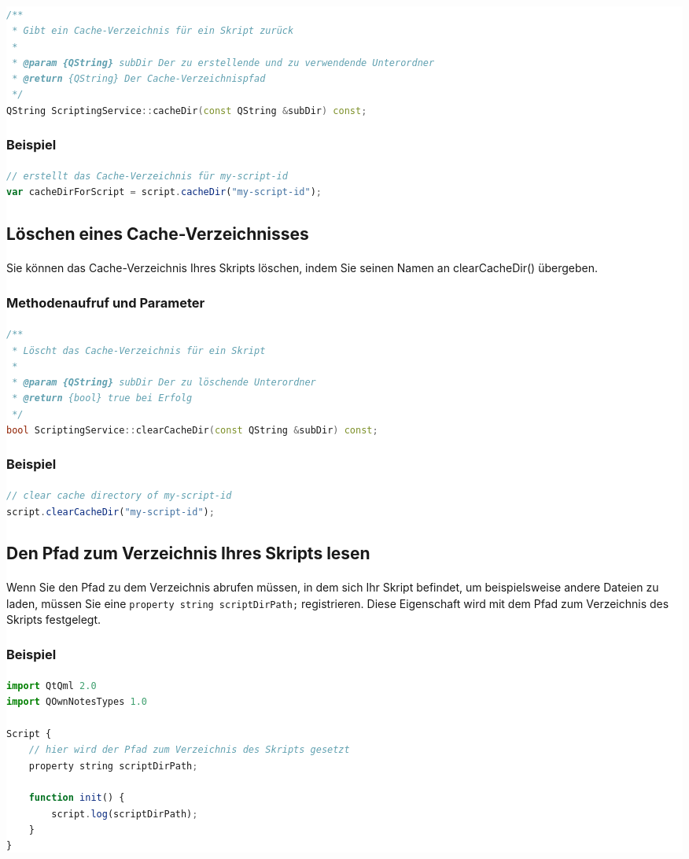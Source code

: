 ```cpp
/**
 * Gibt ein Cache-Verzeichnis für ein Skript zurück
 *
 * @param {QString} subDir Der zu erstellende und zu verwendende Unterordner
 * @return {QString} Der Cache-Verzeichnispfad
 */
QString ScriptingService::cacheDir(const QString &subDir) const;
```

### Beispiel

```js
// erstellt das Cache-Verzeichnis für my-script-id
var cacheDirForScript = script.cacheDir("my-script-id");
```

## Löschen eines Cache-Verzeichnisses

Sie können das Cache-Verzeichnis Ihres Skripts löschen, indem Sie seinen Namen an clearCacheDir() übergeben.

### Methodenaufruf und Parameter

```cpp
/**
 * Löscht das Cache-Verzeichnis für ein Skript
 *
 * @param {QString} subDir Der zu löschende Unterordner
 * @return {bool} true bei Erfolg
 */
bool ScriptingService::clearCacheDir(const QString &subDir) const;
```

### Beispiel

```js
// clear cache directory of my-script-id
script.clearCacheDir("my-script-id");
```

## Den Pfad zum Verzeichnis Ihres Skripts lesen

Wenn Sie den Pfad zu dem Verzeichnis abrufen müssen, in dem sich Ihr Skript befindet, um beispielsweise andere Dateien zu laden, müssen Sie eine `property string scriptDirPath;` registrieren. Diese Eigenschaft wird mit dem Pfad zum Verzeichnis des Skripts festgelegt.

### Beispiel

```js
import QtQml 2.0
import QOwnNotesTypes 1.0

Script {
    // hier wird der Pfad zum Verzeichnis des Skripts gesetzt
    property string scriptDirPath;

    function init() {
        script.log(scriptDirPath);
    }
}
```
